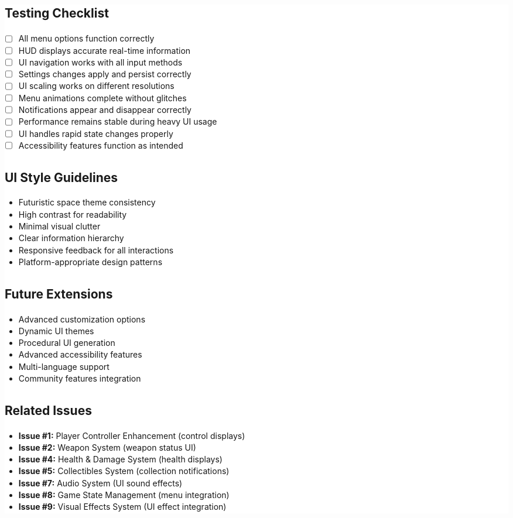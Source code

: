 ## Testing Checklist
- [ ] All menu options function correctly
- [ ] HUD displays accurate real-time information
- [ ] UI navigation works with all input methods
- [ ] Settings changes apply and persist correctly
- [ ] UI scaling works on different resolutions
- [ ] Menu animations complete without glitches
- [ ] Notifications appear and disappear correctly
- [ ] Performance remains stable during heavy UI usage
- [ ] UI handles rapid state changes properly
- [ ] Accessibility features function as intended

## UI Style Guidelines
- Futuristic space theme consistency
- High contrast for readability
- Minimal visual clutter
- Clear information hierarchy
- Responsive feedback for all interactions
- Platform-appropriate design patterns

## Future Extensions
- Advanced customization options
- Dynamic UI themes
- Procedural UI generation
- Advanced accessibility features
- Multi-language support
- Community features integration

## Related Issues
- **Issue #1:** Player Controller Enhancement (control displays)
- **Issue #2:** Weapon System (weapon status UI)
- **Issue #4:** Health & Damage System (health displays)
- **Issue #5:** Collectibles System (collection notifications)
- **Issue #7:** Audio System (UI sound effects)
- **Issue #8:** Game State Management (menu integration)
- **Issue #9:** Visual Effects System (UI effect integration)
